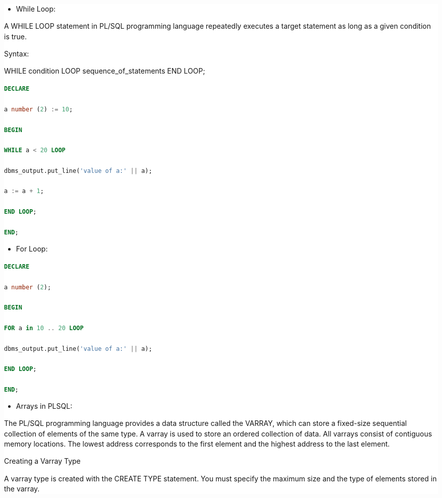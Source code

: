 - While Loop:

A WHILE LOOP statement in PL/SQL programming language repeatedly executes a target statement as long as a given condition is true.

Syntax:

WHILE condition LOOP sequence_of_statements
END LOOP;

```sql
DECLARE

a number (2) := 10;

BEGIN

WHILE a < 20 LOOP

dbms_output.put_line('value of a:' || a);

a := a + 1;

END LOOP;

END;
```

- For Loop:

```sql
DECLARE

a number (2);

BEGIN

FOR a in 10 .. 20 LOOP

dbms_output.put_line('value of a:' || a);

END LOOP;

END;
```

- Arrays in PLSQL:

The PL/SQL programming language provides a data structure called the VARRAY, which can store a fixed-size sequential collection of elements of the same type. A varray is used to store an ordered collection of data. All varrays consist of contiguous memory locations. The lowest address corresponds to the first element and the highest address to the last element.

Creating a Varray Type

A varray type is created with the CREATE TYPE statement. You must specify the maximum size and the type of elements stored in the varray.
